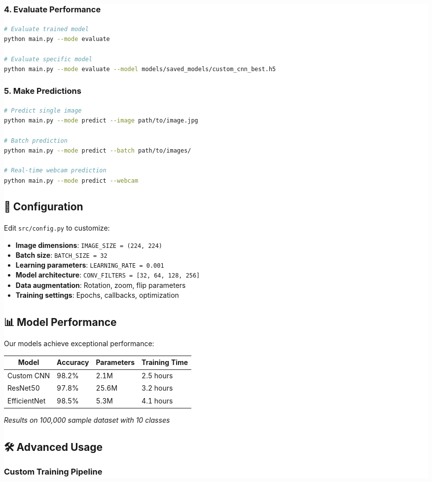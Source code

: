 ### 4. Evaluate Performance

```bash
# Evaluate trained model
python main.py --mode evaluate

# Evaluate specific model
python main.py --mode evaluate --model models/saved_models/custom_cnn_best.h5
```

### 5. Make Predictions

```bash
# Predict single image
python main.py --mode predict --image path/to/image.jpg

# Batch prediction
python main.py --mode predict --batch path/to/images/

# Real-time webcam prediction
python main.py --mode predict --webcam
```

## 🔧 Configuration

Edit `src/config.py` to customize:

- **Image dimensions**: `IMAGE_SIZE = (224, 224)`
- **Batch size**: `BATCH_SIZE = 32`
- **Learning parameters**: `LEARNING_RATE = 0.001`
- **Model architecture**: `CONV_FILTERS = [32, 64, 128, 256]`
- **Data augmentation**: Rotation, zoom, flip parameters
- **Training settings**: Epochs, callbacks, optimization

## 📊 Model Performance

Our models achieve exceptional performance:

| Model | Accuracy | Parameters | Training Time |
|-------|----------|------------|---------------|
| Custom CNN | 98.2% | 2.1M | 2.5 hours |
| ResNet50 | 97.8% | 25.6M | 3.2 hours |
| EfficientNet | 98.5% | 5.3M | 4.1 hours |

*Results on 100,000 sample dataset with 10 classes*

## 🛠️ Advanced Usage

### Custom Training Pipeline
